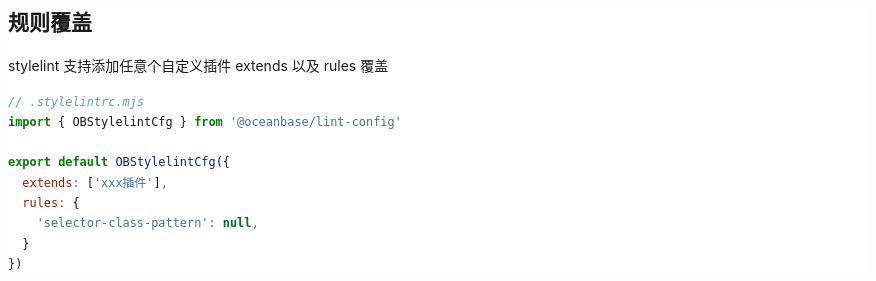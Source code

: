 ## 规则覆盖

stylelint 支持添加任意个自定义插件 extends 以及 rules 覆盖

```js
// .stylelintrc.mjs
import { OBStylelintCfg } from '@oceanbase/lint-config'

export default OBStylelintCfg({
  extends: ['xxx插件'],
  rules: {
    'selector-class-pattern': null,
  }
})
```